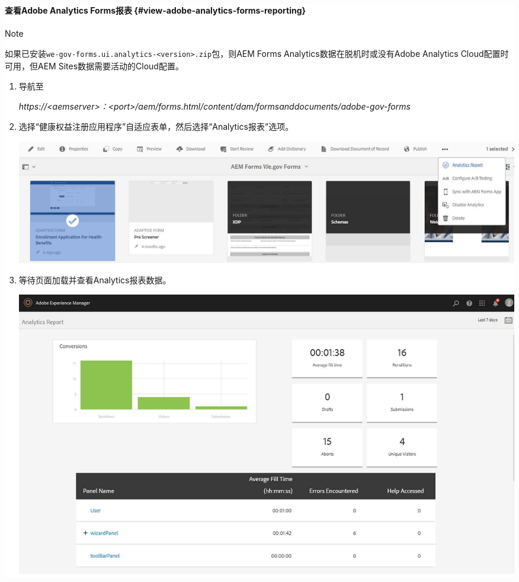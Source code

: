 #### 查看Adobe Analytics Forms报表 {#view-adobe-analytics-forms-reporting}

>[!NOTE]
>
如果已安装`we-gov-forms.ui.analytics-<version>.zip`包，则AEM Forms Analytics数据在脱机时或没有Adobe Analytics Cloud配置时可用，但AEM Sites数据需要活动的Cloud配置。

1. 导航至

   *https://&lt;aemserver>：&lt;port>/aem/forms.html/content/dam/formsanddocuments/adobe-gov-forms*

1. 选择“健康权益注册应用程序”自适应表单，然后选择“Analytics报表”选项。

   ![分析报告](assets/analytics_report.jpg)

1. 等待页面加载并查看Analytics报表数据。

   ![查看Analytics报表数据](assets/analytics_report_data.jpg)
